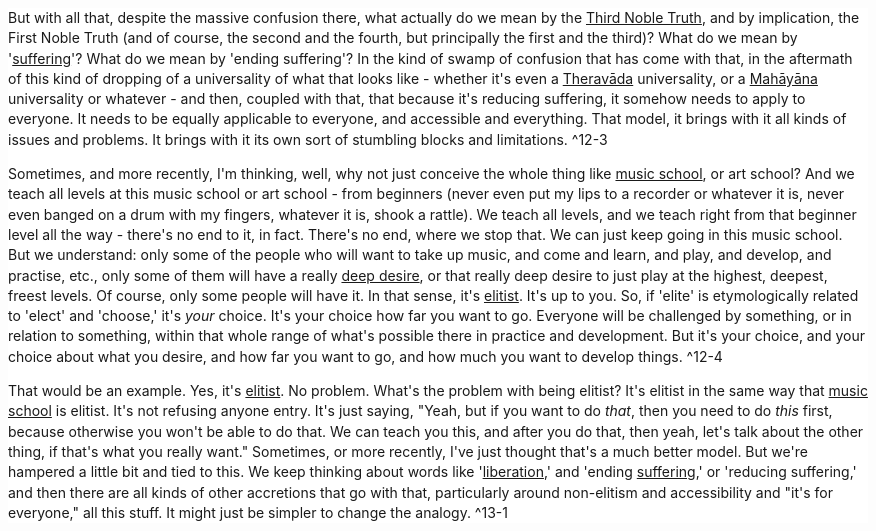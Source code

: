But with all that, despite the massive confusion there, what actually do we mean by the <a aria-label-position="top" aria-label="Four Noble Truths" data-href="Four Noble Truths" href="https://publish.obsidian.md/rob-burbea/Four+Noble+Truths" class="internal-link" target="_blank" rel="noopener">Third Noble Truth</a>, and by implication, the First Noble Truth (and of course, the second and the fourth, but principally the first and the third)? What do we mean by '<a aria-label-position="top" aria-label="Dukkha" data-href="Dukkha" href="https://publish.obsidian.md/rob-burbea/Dukkha" class="internal-link" target="_blank" rel="noopener">suffering</a>'? What do we mean by 'ending suffering'? In the kind of swamp of confusion that has come with that, in the aftermath of this kind of dropping of a universality of what that looks like - whether it's even a <a aria-label-position="top" aria-label="Theravada" data-href="Theravada" href="https://publish.obsidian.md/rob-burbea/Theravada" class="internal-link" target="_blank" rel="noopener">Theravāda</a> universality, or a <a aria-label-position="top" aria-label="Mahayana" data-href="Mahayana" href="https://publish.obsidian.md/rob-burbea/Mahayana" class="internal-link" target="_blank" rel="noopener">Mahāyāna</a> universality or whatever - and then, coupled with that, that because it's reducing suffering, it somehow needs to apply to everyone. It needs to be equally applicable to everyone, and accessible and everything. That model, it brings with it all kinds of issues and problems. It brings with it its own sort of stumbling blocks and limitations. ^12-3

Sometimes, and more recently, I'm thinking, well, why not just conceive the whole thing like <a aria-label-position="top" aria-label="Music" data-href="Music" href="https://publish.obsidian.md/rob-burbea/Music" class="internal-link" target="_blank" rel="noopener">music school</a>, or art school? And we teach all levels at this music school or art school - from beginners (never even put my lips to a recorder or whatever it is, never even banged on a drum with my fingers, whatever it is, shook a rattle). We teach all levels, and we teach right from that beginner level all the way - there's no end to it, in fact. There's no end, where we stop that. We can just keep going in this music school. But we understand: only some of the people who will want to take up music, and come and learn, and play, and develop, and practise, etc., only some of them will have a really <a aria-label-position="top" aria-label="Desire" data-href="Desire" href="https://publish.obsidian.md/rob-burbea/Desire" class="internal-link" target="_blank" rel="noopener">deep desire</a>, or that really deep desire to just play at the highest, deepest, freest levels. Of course, only some people will have it. In that sense, it's <a aria-label-position="top" aria-label="Elitism" data-href="Elitism" href="https://publish.obsidian.md/rob-burbea/Elitism" class="internal-link" target="_blank" rel="noopener">elitist</a>. It's up to you. So, if 'elite' is etymologically related to 'elect' and 'choose,' it's _your_ choice. It's your choice how far you want to go. Everyone will be challenged by something, or in relation to something, within that whole range of what's possible there in practice and development. But it's your choice, and your choice about what you desire, and how far you want to go, and how much you want to develop things. ^12-4

That would be an example. Yes, it's <a aria-label-position="top" aria-label="Elitism" data-href="Elitism" href="https://publish.obsidian.md/rob-burbea/Elitism" class="internal-link" target="_blank" rel="noopener">elitist</a>. No problem. What's the problem with being elitist? It's elitist in the same way that <a aria-label-position="top" aria-label="Music" data-href="Music" href="https://publish.obsidian.md/rob-burbea/Music" class="internal-link" target="_blank" rel="noopener">music school</a> is elitist. It's not refusing anyone entry. It's just saying, "Yeah, but if you want to do _that_, then you need to do _this_ first, because otherwise you won't be able to do that. We can teach you this, and after you do that, then yeah, let's talk about the other thing, if that's what you really want." Sometimes, or more recently, I've just thought that's a much better model. But we're hampered a little bit and tied to this. We keep thinking about words like '<a aria-label-position="top" aria-label="Awakening" data-href="Awakening" href="https://publish.obsidian.md/rob-burbea/Awakening" class="internal-link" target="_blank" rel="noopener">liberation</a>,' and 'ending <a aria-label-position="top" aria-label="Dukkha" data-href="Dukkha" href="https://publish.obsidian.md/rob-burbea/Dukkha" class="internal-link" target="_blank" rel="noopener">suffering</a>,' or 'reducing suffering,' and then there are all kinds of other accretions that go with that, particularly around non-elitism and accessibility and "it's for everyone," all this stuff. It might just be simpler to change the analogy. ^13-1
